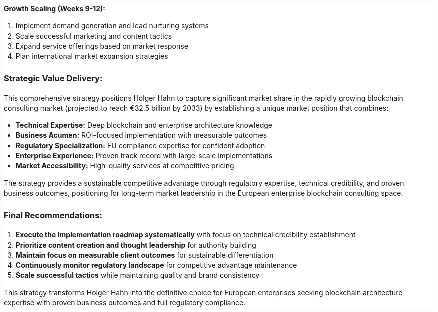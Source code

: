 **Growth Scaling (Weeks 9-12):**
1. Implement demand generation and lead nurturing systems
2. Scale successful marketing and content tactics
3. Expand service offerings based on market response
4. Plan international market expansion strategies

### Strategic Value Delivery:

This comprehensive strategy positions Holger Hahn to capture significant market share in the rapidly growing blockchain consulting market (projected to reach €32.5 billion by 2033) by establishing a unique market position that combines:

- **Technical Expertise:** Deep blockchain and enterprise architecture knowledge
- **Business Acumen:** ROI-focused implementation with measurable outcomes
- **Regulatory Specialization:** EU compliance expertise for confident adoption
- **Enterprise Experience:** Proven track record with large-scale implementations
- **Market Accessibility:** High-quality services at competitive pricing

The strategy provides a sustainable competitive advantage through regulatory expertise, technical credibility, and proven business outcomes, positioning for long-term market leadership in the European enterprise blockchain consulting space.

### Final Recommendations:

1. **Execute the implementation roadmap systematically** with focus on technical credibility establishment
2. **Prioritize content creation and thought leadership** for authority building
3. **Maintain focus on measurable client outcomes** for sustainable differentiation
4. **Continuously monitor regulatory landscape** for competitive advantage maintenance
5. **Scale successful tactics** while maintaining quality and brand consistency

This strategy transforms Holger Hahn into the definitive choice for European enterprises seeking blockchain architecture expertise with proven business outcomes and full regulatory compliance.
